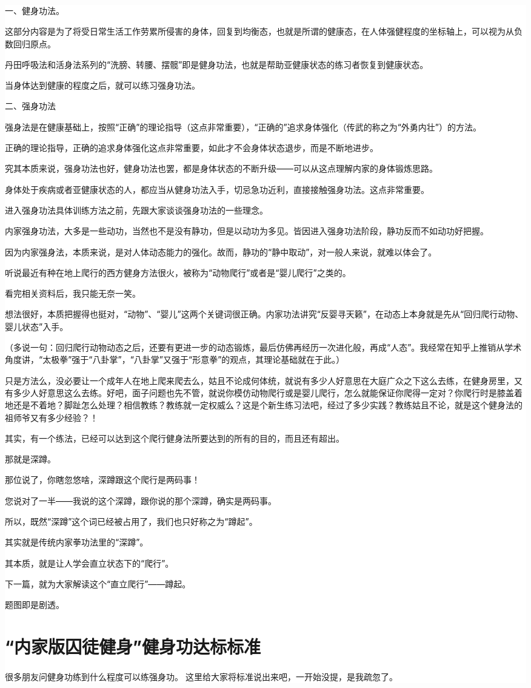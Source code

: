 一、健身功法。

这部分内容是为了将受日常生活工作劳累所侵害的身体，回复到均衡态，也就是所谓的健康态，在人体强健程度的坐标轴上，可以视为从负数回归原点。

丹田呼吸法和活身法系列的“洗膀、转腰、摆髋”即是健身功法，也就是帮助亚健康状态的练习者恢复到健康状态。

当身体达到健康的程度之后，就可以练习强身功法。

二、强身功法

强身法是在健康基础上，按照“正确”的理论指导（这点非常重要），“正确的”追求身体强化（传武的称之为“外勇内壮”）的方法。

正确的理论指导，正确的追求身体强化这点非常重要，如此才不会身体状态退步，而是不断地进步。

究其本质来说，强身功法也好，健身功法也罢，都是身体状态的不断升级——可以从这点理解内家的身体锻炼思路。

身体处于疾病或者亚健康状态的人，都应当从健身功法入手，切忌急功近利，直接接触强身功法。这点非常重要。

进入强身功法具体训练方法之前，先跟大家谈谈强身功法的一些理念。

内家强身功法，大多是一些动功，当然也不是没有静功，但是以动功为多见。皆因进入强身功法阶段，静功反而不如动功好把握。

因为内家强身法，本质来说，是对人体动态能力的强化。故而，静功的“静中取动”，对一般人来说，就难以体会了。

听说最近有种在地上爬行的西方健身方法很火，被称为“动物爬行”或者是“婴儿爬行”之类的。

看完相关资料后，我只能无奈一笑。

想法很好，本质把握得也挺对，“动物”、“婴儿”这两个关键词很正确。内家功法讲究“反婴寻天籁”，在动态上本身就是先从“回归爬行动物、婴儿状态”入手。

（多说一句：回归爬行动物动态之后，还要有更进一步的动态锻炼，最后仿佛再经历一次进化般，再成“人态”。我经常在知乎上推销从学术角度讲，“太极拳”强于“八卦掌”，“八卦掌”又强于“形意拳”的观点，其理论基础就在于此。）

只是方法么，没必要让一个成年人在地上爬来爬去么，姑且不论成何体统，就说有多少人好意思在大庭广众之下这么去练，在健身房里，又有多少人好意思这么去练。好吧，面子问题也先不管，就说你模仿动物爬行或是婴儿爬行，怎么就能保证你爬得一定对？你爬行时是膝盖着地还是不着地？脚趾怎么处理？相信教练？教练就一定权威么？这是个新生练习法吧，经过了多少实践？教练姑且不论，就是这个健身法的祖师爷又有多少经验？！

其实，有一个练法，已经可以达到这个爬行健身法所要达到的所有的目的，而且还有超出。

那就是深蹲。

那位说了，你瞎忽悠啥，深蹲跟这个爬行是两码事！

您说对了一半——我说的这个深蹲，跟你说的那个深蹲，确实是两码事。

所以，既然“深蹲”这个词已经被占用了，我们也只好称之为“蹲起”。

其实就是传统内家拳功法里的“深蹲”。

其本质，就是让人学会直立状态下的“爬行”。

下一篇，就为大家解读这个“直立爬行”——蹲起。


题图即是剧透。


```
```


#  “内家版囚徒健身”健身功达标标准

很多朋友问健身功练到什么程度可以练强身功。
这里给大家将标准说出来吧，一开始没提，是我疏忽了。
